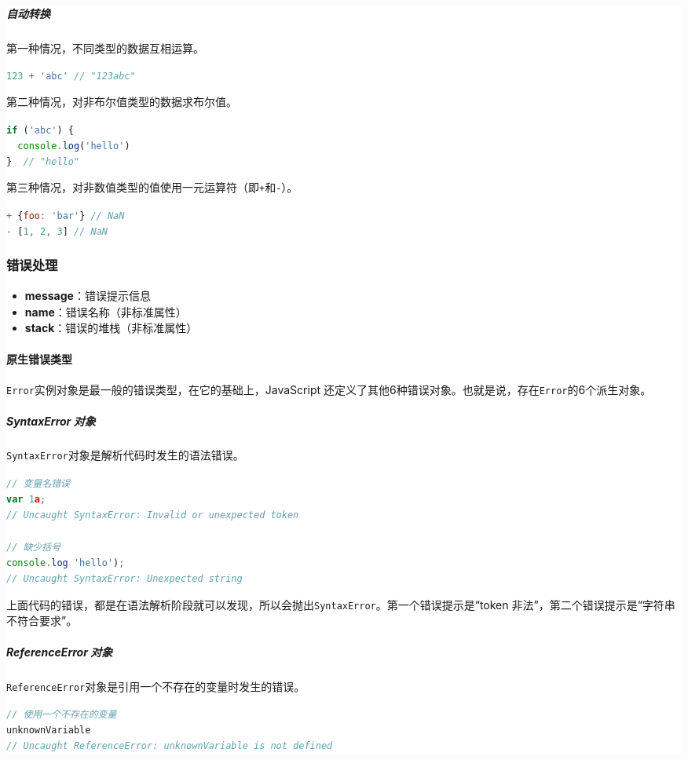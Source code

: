 

##### 自动转换

第一种情况，不同类型的数据互相运算。

```js
123 + 'abc' // "123abc"
```

第二种情况，对非布尔值类型的数据求布尔值。

```js
if ('abc') {
  console.log('hello')
}  // "hello"
```

第三种情况，对非数值类型的值使用一元运算符（即`+`和`-`）。

```js
+ {foo: 'bar'} // NaN
- [1, 2, 3] // NaN
```



### 错误处理

- **message**：错误提示信息
- **name**：错误名称（非标准属性）
- **stack**：错误的堆栈（非标准属性）

#### 原生错误类型

`Error`实例对象是最一般的错误类型，在它的基础上，JavaScript 还定义了其他6种错误对象。也就是说，存在`Error`的6个派生对象。

##### SyntaxError 对象

`SyntaxError`对象是解析代码时发生的语法错误。

```js
// 变量名错误
var 1a;
// Uncaught SyntaxError: Invalid or unexpected token

// 缺少括号
console.log 'hello');
// Uncaught SyntaxError: Unexpected string
```

上面代码的错误，都是在语法解析阶段就可以发现，所以会抛出`SyntaxError`。第一个错误提示是“token 非法”，第二个错误提示是“字符串不符合要求”。

##### ReferenceError 对象

`ReferenceError`对象是引用一个不存在的变量时发生的错误。

```js
// 使用一个不存在的变量
unknownVariable
// Uncaught ReferenceError: unknownVariable is not defined
```
